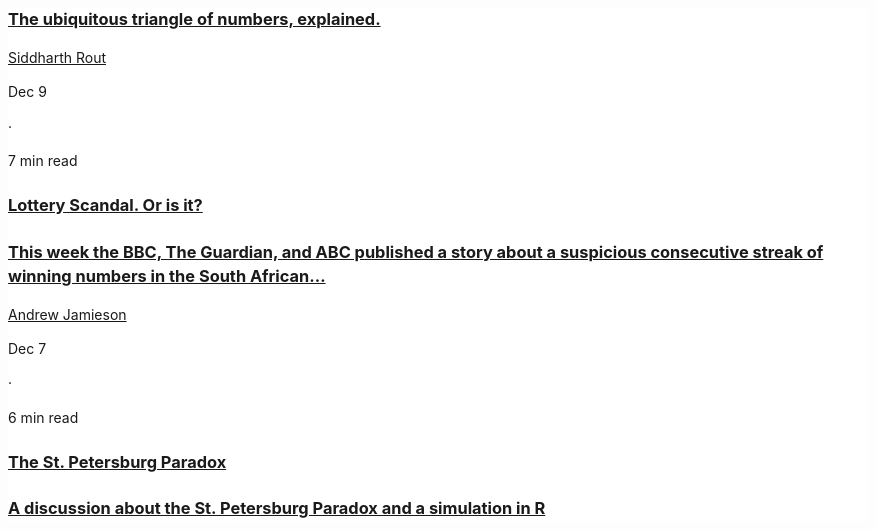 ### [The ubiquitous triangle of numbers, explained.](https://routsiddharth.medium.com/pascals-triangle-explained-a22457bb3ba9?source=topic_page---------5------------------1----------)

<a href="https://routsiddharth.medium.com/pascals-triangle-explained-a22457bb3ba9?source=topic_page---------5------------------1----------" class="s fs ft fu ju hv hw"></a>

[Siddharth Rout](https://routsiddharth.medium.com/?source=topic_page---------5------------------1----------)

Dec 9

<span class="s"><span class="bj b bk bl bm">·</span></span>

7 min read

<a href="https://routsiddharth.medium.com/pascals-triangle-explained-a22457bb3ba9?source=topic_page---------5------------------1----------" class="s fs ft fu jv fp ic"></a>

### [Lottery Scandal. Or is it?](https://asjamieson.medium.com/lottery-scandal-or-is-it-d33396e7920f?source=topic_page---------6------------------1----------)

### [This week the BBC, The Guardian, and ABC published a story about a suspicious consecutive streak of winning numbers in the South African…](https://asjamieson.medium.com/lottery-scandal-or-is-it-d33396e7920f?source=topic_page---------6------------------1----------)

<a href="https://asjamieson.medium.com/lottery-scandal-or-is-it-d33396e7920f?source=topic_page---------6------------------1----------" class="s fs ft fu jw hv hw"></a>

[Andrew Jamieson](https://asjamieson.medium.com/?source=topic_page---------6------------------1----------)

Dec 7

<span class="s"><span class="bj b bk bl bm">·</span></span>

6 min read

<a href="https://asjamieson.medium.com/lottery-scandal-or-is-it-d33396e7920f?source=topic_page---------6------------------1----------" class="s fs ft fu jx fp ic"></a>

### [The St. Petersburg Paradox](https://medium.com/towards-artificial-intelligence/the-st-petersburg-paradox-5a3e32781ba3?source=topic_page---------7------------------1----------)

### [A discussion about the St. Petersburg Paradox and a simulation in R](https://medium.com/towards-artificial-intelligence/the-st-petersburg-paradox-5a3e32781ba3?source=topic_page---------7------------------1----------)
